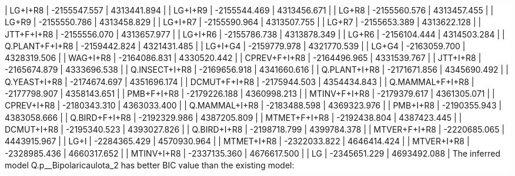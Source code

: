 | LG+I+R8 | -2155547.557 | 4313441.894 |
| LG+I+R9 | -2155544.469 | 4313456.671 |
| LG+R8 | -2155560.576 | 4313457.455 |
| LG+R9 | -2155550.786 | 4313458.829 |
| LG+I+R7 | -2155590.964 | 4313507.755 |
| LG+R7 | -2155653.389 | 4313622.128 |
| JTT+F+I+R8 | -2155556.070 | 4313657.977 |
| LG+I+R6 | -2155786.738 | 4313878.349 |
| LG+R6 | -2156104.444 | 4314503.284 |
| Q.PLANT+F+I+R8 | -2159442.824 | 4321431.485 |
| LG+I+G4 | -2159779.978 | 4321770.539 |
| LG+G4 | -2163059.700 | 4328319.506 |
| WAG+I+R8 | -2164086.831 | 4330520.442 |
| CPREV+F+I+R8 | -2164496.965 | 4331539.767 |
| JTT+I+R8 | -2165674.879 | 4333696.538 |
| Q.INSECT+I+R8 | -2169656.918 | 4341660.616 |
| Q.PLANT+I+R8 | -2171671.856 | 4345690.492 |
| Q.YEAST+I+R8 | -2174674.697 | 4351696.174 |
| DCMUT+F+I+R8 | -2175944.503 | 4354434.843 |
| Q.MAMMAL+F+I+R8 | -2177798.907 | 4358143.651 |
| PMB+F+I+R8 | -2179226.188 | 4360998.213 |
| MTINV+F+I+R8 | -2179379.617 | 4361305.071 |
| CPREV+I+R8 | -2180343.310 | 4363033.400 |
| Q.MAMMAL+I+R8 | -2183488.598 | 4369323.976 |
| PMB+I+R8 | -2190355.943 | 4383058.666 |
| Q.BIRD+F+I+R8 | -2192329.986 | 4387205.809 |
| MTMET+F+I+R8 | -2192438.804 | 4387423.445 |
| DCMUT+I+R8 | -2195340.523 | 4393027.826 |
| Q.BIRD+I+R8 | -2198718.799 | 4399784.378 |
| MTVER+F+I+R8 | -2220685.065 | 4443915.967 |
| LG+I | -2284365.429 | 4570930.964 |
| MTMET+I+R8 | -2322033.822 | 4646414.424 |
| MTVER+I+R8 | -2328985.436 | 4660317.652 |
| MTINV+I+R8 | -2337135.360 | 4676617.500 |
| LG | -2345651.229 | 4693492.088 |
The inferred model Q.p__Bipolaricaulota_2 has better BIC value than the existing model:  
